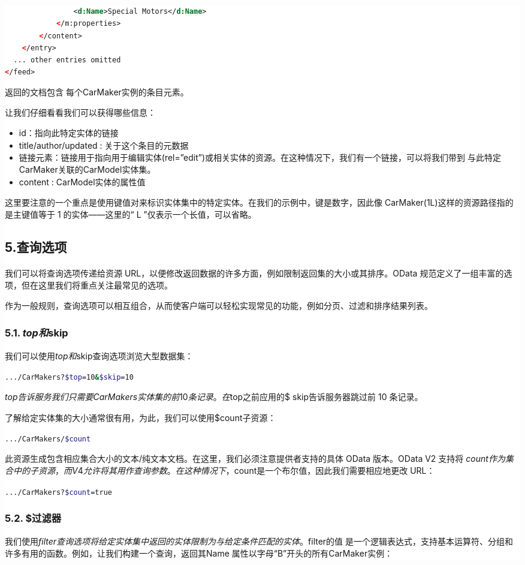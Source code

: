 ```xml
                <d:Name>Special Motors</d:Name>
            </m:properties>
        </content>
    </entry>  
  ... other entries omitted
</feed>
```

返回的文档包含 每个CarMaker实例的条目元素。

让我们仔细看看我们可以获得哪些信息：

-   id：指向此特定实体的链接
-   title/author/updated : 关于这个条目的元数据
-   链接元素：链接用于指向用于编辑实体(rel=”edit”)或相关实体的资源。在这种情况下，我们有一个链接，可以将我们带到 与此特定 CarMaker关联的CarModel实体集。
-   content : CarModel实体的属性值

这里要注意的一个重点是使用键值对来标识实体集中的特定实体。在我们的示例中，键是数字，因此像 CarMaker(1L)这样的资源路径指的是主键值等于 1 的实体——这里的“ L ”仅表示一个长值，可以省略。

## 5.查询选项

我们可以将查询选项传递给资源 URL，以便修改返回数据的许多方面，例如限制返回集的大小或其排序。OData 规范定义了一组丰富的选项，但在这里我们将重点关注最常见的选项。

作为一般规则，查询选项可以相互组合，从而使客户端可以轻松实现常见的功能，例如分页、过滤和排序结果列表。

### 5.1. $top和$skip

我们可以使用$top和$skip查询选项浏览大型数据集：

```bash
.../CarMakers?$top=10&$skip=10

```

$top告诉服务我们只需要 CarMakers实体集的前 10 条记录。在$top之前应用的$ skip告诉服务器跳过前 10 条记录。

了解给定实体集的大小通常很有用，为此，我们可以使用$count子资源：

```bash
.../CarMakers/$count

```

此资源生成包含相应集合大小的文本/纯文本文档。在这里，我们必须注意提供者支持的具体 OData 版本。OData V2 支持将 $count作为集合中的子资源，而 V4 允许将其用作查询参数。在这种情况下，$count是一个布尔值，因此我们需要相应地更改 URL：

```bash
.../CarMakers?$count=true

```

### 5.2. $过滤器

我们使用$filter查询选项将给定实体集中返回的实体限制为与给定条件匹配的实体。$filter的值 是一个逻辑表达式，支持基本运算符、分组和许多有用的函数。例如，让我们构建一个查询，返回其Name 属性以字母“B”开头的所有CarMaker实例：
